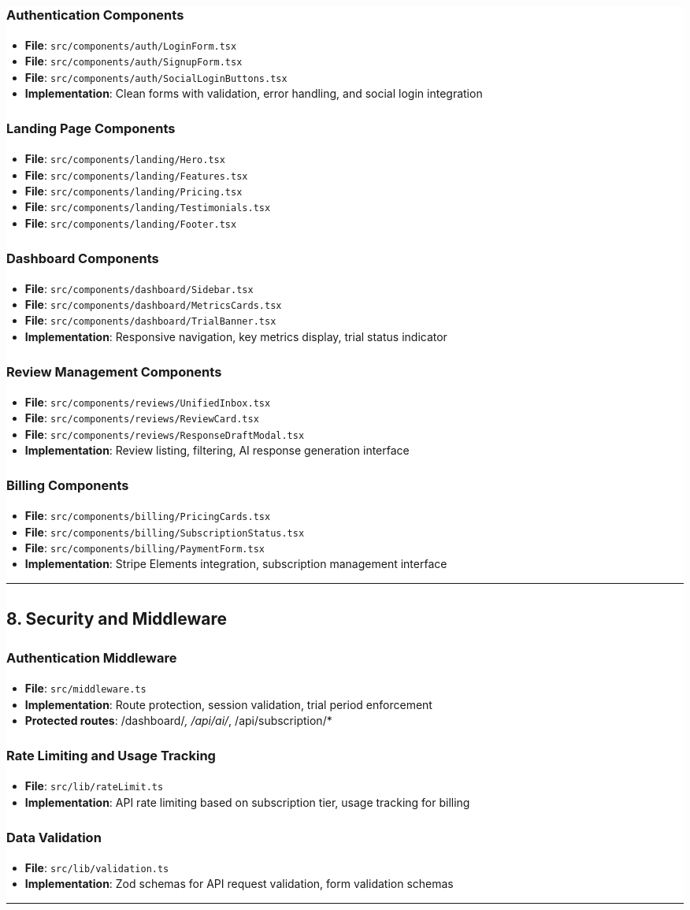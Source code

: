 ### Authentication Components
- **File**: `src/components/auth/LoginForm.tsx`
- **File**: `src/components/auth/SignupForm.tsx`
- **File**: `src/components/auth/SocialLoginButtons.tsx`
- **Implementation**: Clean forms with validation, error handling, and social login integration

### Landing Page Components
- **File**: `src/components/landing/Hero.tsx`
- **File**: `src/components/landing/Features.tsx`
- **File**: `src/components/landing/Pricing.tsx`
- **File**: `src/components/landing/Testimonials.tsx`
- **File**: `src/components/landing/Footer.tsx`

### Dashboard Components
- **File**: `src/components/dashboard/Sidebar.tsx`
- **File**: `src/components/dashboard/MetricsCards.tsx`
- **File**: `src/components/dashboard/TrialBanner.tsx`
- **Implementation**: Responsive navigation, key metrics display, trial status indicator

### Review Management Components
- **File**: `src/components/reviews/UnifiedInbox.tsx`
- **File**: `src/components/reviews/ReviewCard.tsx`
- **File**: `src/components/reviews/ResponseDraftModal.tsx`
- **Implementation**: Review listing, filtering, AI response generation interface

### Billing Components
- **File**: `src/components/billing/PricingCards.tsx`
- **File**: `src/components/billing/SubscriptionStatus.tsx`
- **File**: `src/components/billing/PaymentForm.tsx`
- **Implementation**: Stripe Elements integration, subscription management interface

---

## 8. Security and Middleware

### Authentication Middleware
- **File**: `src/middleware.ts`
- **Implementation**: Route protection, session validation, trial period enforcement
- **Protected routes**: /dashboard/*, /api/ai/*, /api/subscription/*

### Rate Limiting and Usage Tracking
- **File**: `src/lib/rateLimit.ts`
- **Implementation**: API rate limiting based on subscription tier, usage tracking for billing

### Data Validation
- **File**: `src/lib/validation.ts`
- **Implementation**: Zod schemas for API request validation, form validation schemas

---

